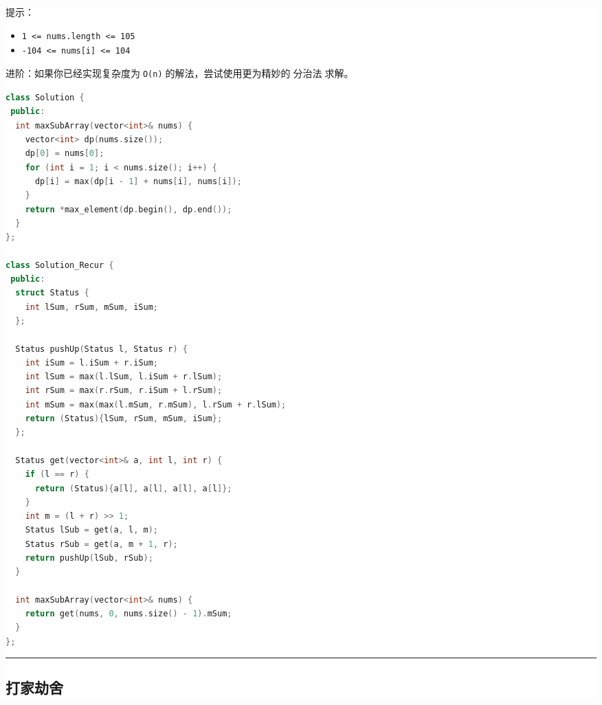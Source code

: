 提示：

* `1 <= nums.length <= 105`
* `-104 <= nums[i] <= 104`

进阶：如果你已经实现复杂度为 `O(n)` 的解法，尝试使用更为精妙的 分治法 求解。

```cpp
class Solution {
 public:
  int maxSubArray(vector<int>& nums) {
    vector<int> dp(nums.size());
    dp[0] = nums[0];
    for (int i = 1; i < nums.size(); i++) {
      dp[i] = max(dp[i - 1] + nums[i], nums[i]);
    }
    return *max_element(dp.begin(), dp.end());
  }
};

class Solution_Recur {
 public:
  struct Status {
    int lSum, rSum, mSum, iSum;
  };

  Status pushUp(Status l, Status r) {
    int iSum = l.iSum + r.iSum;
    int lSum = max(l.lSum, l.iSum + r.lSum);
    int rSum = max(r.rSum, r.iSum + l.rSum);
    int mSum = max(max(l.mSum, r.mSum), l.rSum + r.lSum);
    return (Status){lSum, rSum, mSum, iSum};
  };

  Status get(vector<int>& a, int l, int r) {
    if (l == r) {
      return (Status){a[l], a[l], a[l], a[l]};
    }
    int m = (l + r) >> 1;
    Status lSub = get(a, l, m);
    Status rSub = get(a, m + 1, r);
    return pushUp(lSub, rSub);
  }

  int maxSubArray(vector<int>& nums) {
    return get(nums, 0, nums.size() - 1).mSum;
  }
};
```

-------------

## 打家劫舍
